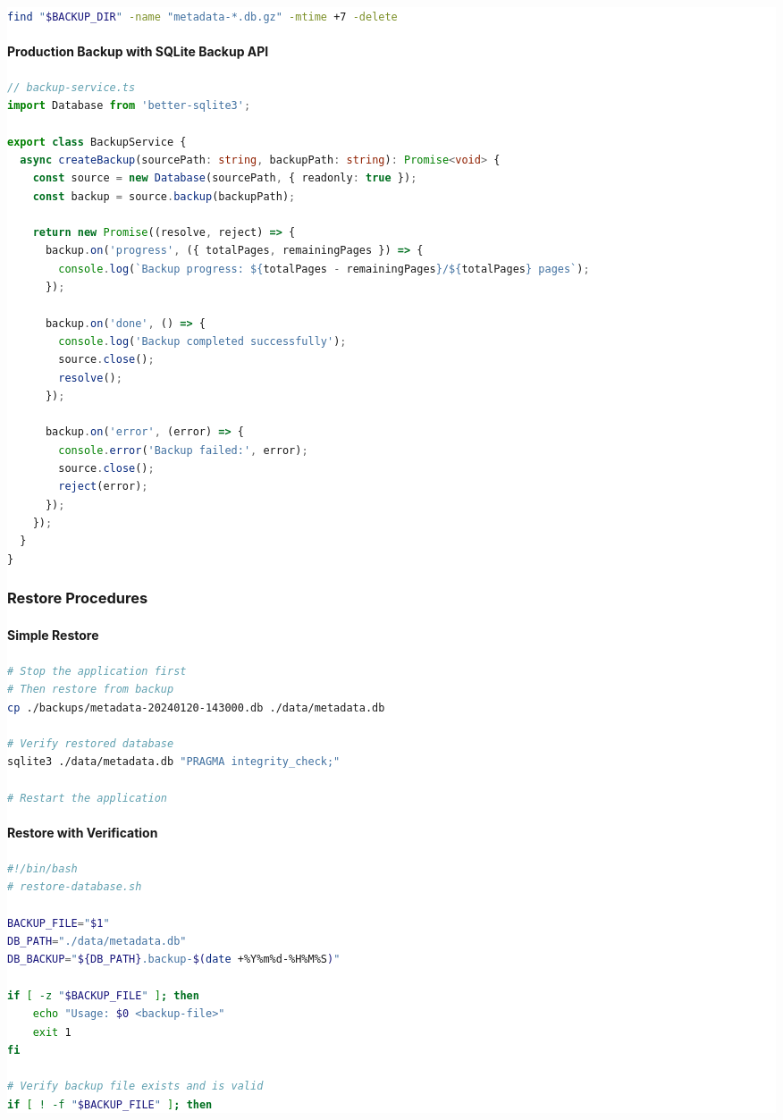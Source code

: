 ```bash
find "$BACKUP_DIR" -name "metadata-*.db.gz" -mtime +7 -delete
```

#### Production Backup with SQLite Backup API
```typescript
// backup-service.ts
import Database from 'better-sqlite3';

export class BackupService {
  async createBackup(sourcePath: string, backupPath: string): Promise<void> {
    const source = new Database(sourcePath, { readonly: true });
    const backup = source.backup(backupPath);
    
    return new Promise((resolve, reject) => {
      backup.on('progress', ({ totalPages, remainingPages }) => {
        console.log(`Backup progress: ${totalPages - remainingPages}/${totalPages} pages`);
      });
      
      backup.on('done', () => {
        console.log('Backup completed successfully');
        source.close();
        resolve();
      });
      
      backup.on('error', (error) => {
        console.error('Backup failed:', error);
        source.close();
        reject(error);
      });
    });
  }
}
```

### Restore Procedures

#### Simple Restore
```bash
# Stop the application first
# Then restore from backup
cp ./backups/metadata-20240120-143000.db ./data/metadata.db

# Verify restored database
sqlite3 ./data/metadata.db "PRAGMA integrity_check;"

# Restart the application
```

#### Restore with Verification
```bash
#!/bin/bash
# restore-database.sh

BACKUP_FILE="$1"
DB_PATH="./data/metadata.db"
DB_BACKUP="${DB_PATH}.backup-$(date +%Y%m%d-%H%M%S)"

if [ -z "$BACKUP_FILE" ]; then
    echo "Usage: $0 <backup-file>"
    exit 1
fi

# Verify backup file exists and is valid
if [ ! -f "$BACKUP_FILE" ]; then
```